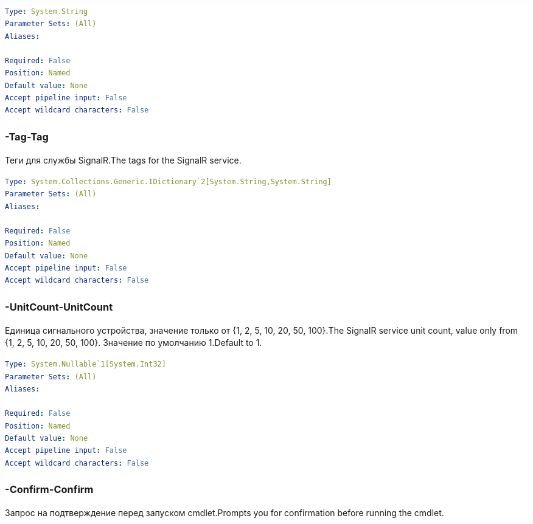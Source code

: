 ```yaml
Type: System.String
Parameter Sets: (All)
Aliases:

Required: False
Position: Named
Default value: None
Accept pipeline input: False
Accept wildcard characters: False
```

### <span data-ttu-id="55068-139">-Tag</span><span class="sxs-lookup"><span data-stu-id="55068-139">-Tag</span></span>
<span data-ttu-id="55068-140">Теги для службы SignalR.</span><span class="sxs-lookup"><span data-stu-id="55068-140">The tags for the SignalR service.</span></span>

```yaml
Type: System.Collections.Generic.IDictionary`2[System.String,System.String]
Parameter Sets: (All)
Aliases:

Required: False
Position: Named
Default value: None
Accept pipeline input: False
Accept wildcard characters: False
```

### <span data-ttu-id="55068-141">-UnitCount</span><span class="sxs-lookup"><span data-stu-id="55068-141">-UnitCount</span></span>
<span data-ttu-id="55068-142">Единица сигнального устройства, значение только от {1, 2, 5, 10, 20, 50, 100}.</span><span class="sxs-lookup"><span data-stu-id="55068-142">The SignalR service unit count, value only from {1, 2, 5, 10, 20, 50, 100}.</span></span>
<span data-ttu-id="55068-143">Значение по умолчанию 1.</span><span class="sxs-lookup"><span data-stu-id="55068-143">Default to 1.</span></span>

```yaml
Type: System.Nullable`1[System.Int32]
Parameter Sets: (All)
Aliases:

Required: False
Position: Named
Default value: None
Accept pipeline input: False
Accept wildcard characters: False
```

### <span data-ttu-id="55068-144">-Confirm</span><span class="sxs-lookup"><span data-stu-id="55068-144">-Confirm</span></span>
<span data-ttu-id="55068-145">Запрос на подтверждение перед запуском cmdlet.</span><span class="sxs-lookup"><span data-stu-id="55068-145">Prompts you for confirmation before running the cmdlet.</span></span>
